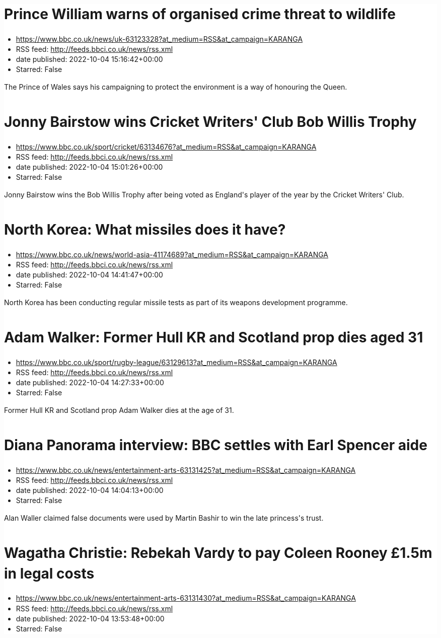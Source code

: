 # Prince William warns of organised crime threat to wildlife
 - https://www.bbc.co.uk/news/uk-63123328?at_medium=RSS&at_campaign=KARANGA
 - RSS feed: http://feeds.bbci.co.uk/news/rss.xml
 - date published: 2022-10-04 15:16:42+00:00
 - Starred: False

The Prince of Wales says his campaigning to protect the environment is a way of honouring the Queen.

# Jonny Bairstow wins Cricket Writers' Club Bob Willis Trophy
 - https://www.bbc.co.uk/sport/cricket/63134676?at_medium=RSS&at_campaign=KARANGA
 - RSS feed: http://feeds.bbci.co.uk/news/rss.xml
 - date published: 2022-10-04 15:01:26+00:00
 - Starred: False

Jonny Bairstow wins the Bob Willis Trophy after being voted as England's player of the year by the Cricket Writers' Club.

# North Korea: What missiles does it have?
 - https://www.bbc.co.uk/news/world-asia-41174689?at_medium=RSS&at_campaign=KARANGA
 - RSS feed: http://feeds.bbci.co.uk/news/rss.xml
 - date published: 2022-10-04 14:41:47+00:00
 - Starred: False

North Korea has been conducting regular missile tests as part of its weapons development programme.

# Adam Walker: Former Hull KR and Scotland prop dies aged 31
 - https://www.bbc.co.uk/sport/rugby-league/63129613?at_medium=RSS&at_campaign=KARANGA
 - RSS feed: http://feeds.bbci.co.uk/news/rss.xml
 - date published: 2022-10-04 14:27:33+00:00
 - Starred: False

Former Hull KR and Scotland prop Adam Walker dies at the age of 31.

# Diana Panorama interview: BBC settles with Earl Spencer aide
 - https://www.bbc.co.uk/news/entertainment-arts-63131425?at_medium=RSS&at_campaign=KARANGA
 - RSS feed: http://feeds.bbci.co.uk/news/rss.xml
 - date published: 2022-10-04 14:04:13+00:00
 - Starred: False

Alan Waller claimed false documents were used by Martin Bashir to win the late princess's trust.

# Wagatha Christie: Rebekah Vardy to pay Coleen Rooney £1.5m in legal costs
 - https://www.bbc.co.uk/news/entertainment-arts-63131430?at_medium=RSS&at_campaign=KARANGA
 - RSS feed: http://feeds.bbci.co.uk/news/rss.xml
 - date published: 2022-10-04 13:53:48+00:00
 - Starred: False
